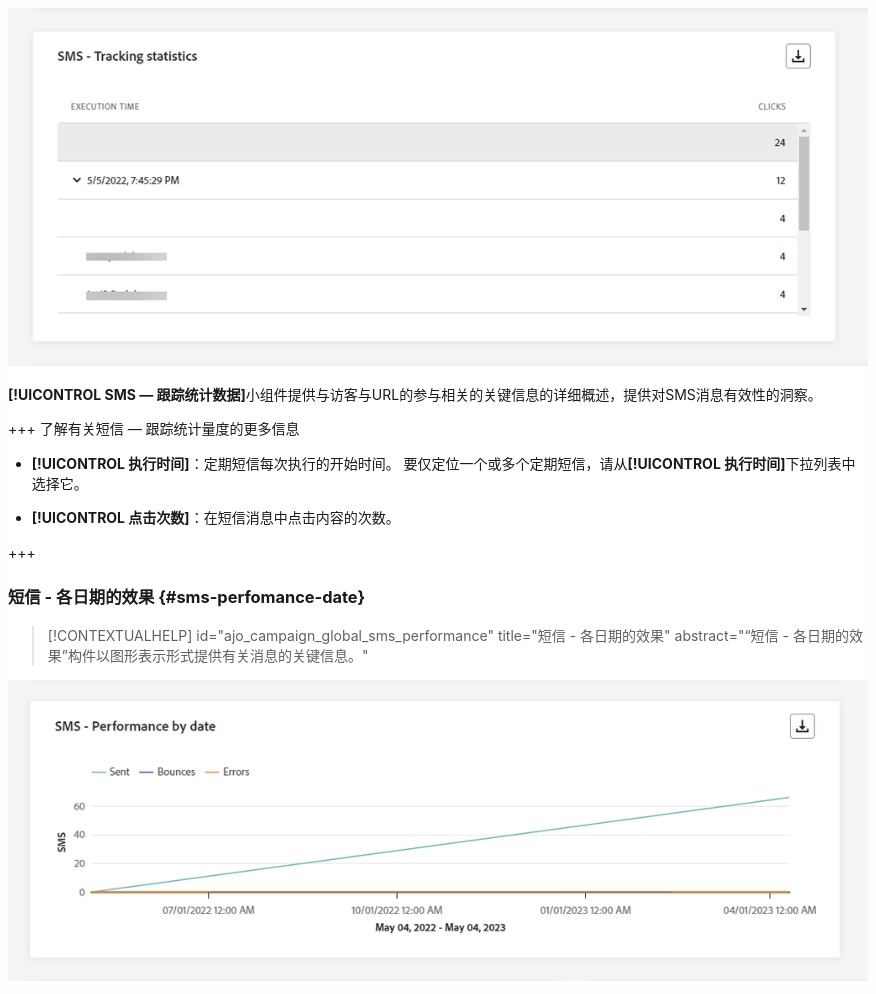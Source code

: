 ![](assets/campaign_sms_tracking.png)

**[!UICONTROL SMS — 跟踪统计数据]**&#x200B;小组件提供与访客与URL的参与相关的关键信息的详细概述，提供对SMS消息有效性的洞察。

+++ 了解有关短信 — 跟踪统计量度的更多信息

* **[!UICONTROL 执行时间]**：定期短信每次执行的开始时间。 要仅定位一个或多个定期短信，请从&#x200B;**[!UICONTROL 执行时间]**&#x200B;下拉列表中选择它。

* **[!UICONTROL 点击次数]**：在短信消息中点击内容的次数。

+++

### 短信 - 各日期的效果 {#sms-perfomance-date}

>[!CONTEXTUALHELP]
>id="ajo_campaign_global_sms_performance"
>title="短信 - 各日期的效果"
>abstract="“短信 - 各日期的效果”构件以图形表示形式提供有关消息的关键信息。"

![](assets/campaign_sms_performance.png)
